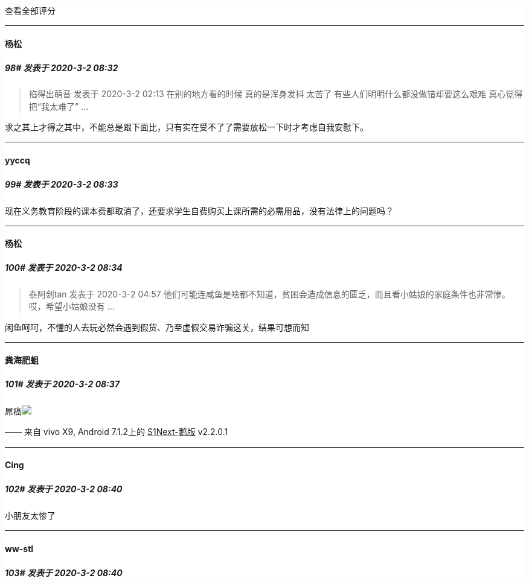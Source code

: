 
查看全部评分


-----

####  杨松  
##### 98#       发表于 2020-3-2 08:32


<blockquote>掐得出萌音 发表于 2020-3-2 02:13
在别的地方看的时候 真的是浑身发抖 太苦了 有些人们明明什么都没做错却要这么艰难 真心觉得把“我太难了” ...</blockquote>
求之其上才得之其中，不能总是跟下面比，只有实在受不了了需要放松一下时才考虑自我安慰下。


-----

####  yyccq  
##### 99#       发表于 2020-3-2 08:33


现在义务教育阶段的课本费都取消了，还要求学生自费购买上课所需的必需用品，没有法律上的问题吗？


-----

####  杨松  
##### 100#       发表于 2020-3-2 08:34


<blockquote>泰阿剑tan 发表于 2020-3-2 04:57
他们可能连咸鱼是啥都不知道，贫困会造成信息的匮乏，而且看小姑娘的家庭条件也非常惨。哎，希望小姑娘没有 ...</blockquote>
闲鱼呵呵，不懂的人去玩必然会遇到假货、乃至虚假交易诈骗这关，结果可想而知


-----

####  粪海肥蛆  
##### 101#       发表于 2020-3-2 08:37


屌癌<img src="https://static.saraba1st.com/image/smiley/face2017/001.png" referrerpolicy="no-referrer">

—— 来自 vivo X9, Android 7.1.2上的 [S1Next-鹅版](https://github.com/ykrank/S1-Next/releases) v2.2.0.1


-----

####  Cing  
##### 102#       发表于 2020-3-2 08:40


小朋友太惨了


-----

####  ww-stl  
##### 103#       发表于 2020-3-2 08:40
